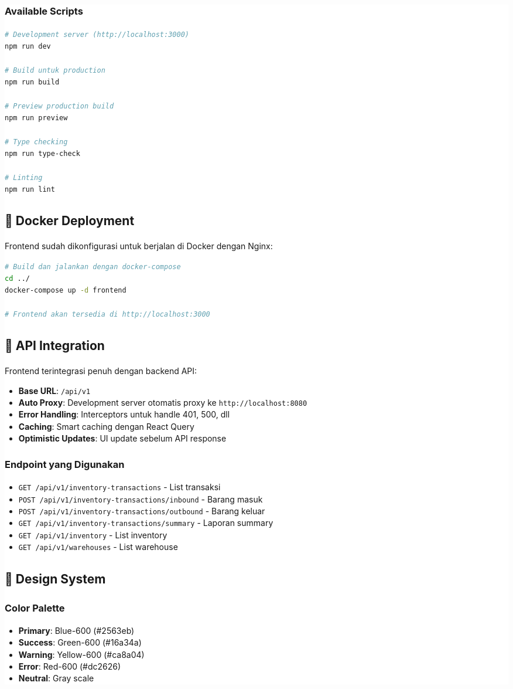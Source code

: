 ### Available Scripts

```bash
# Development server (http://localhost:3000)
npm run dev

# Build untuk production
npm run build

# Preview production build
npm run preview

# Type checking
npm run type-check

# Linting
npm run lint
```

## 🐳 Docker Deployment

Frontend sudah dikonfigurasi untuk berjalan di Docker dengan Nginx:

```bash
# Build dan jalankan dengan docker-compose
cd ../
docker-compose up -d frontend

# Frontend akan tersedia di http://localhost:3000
```

## 🔌 API Integration

Frontend terintegrasi penuh dengan backend API:

- **Base URL**: `/api/v1`
- **Auto Proxy**: Development server otomatis proxy ke `http://localhost:8080`
- **Error Handling**: Interceptors untuk handle 401, 500, dll
- **Caching**: Smart caching dengan React Query
- **Optimistic Updates**: UI update sebelum API response

### Endpoint yang Digunakan
- `GET /api/v1/inventory-transactions` - List transaksi
- `POST /api/v1/inventory-transactions/inbound` - Barang masuk
- `POST /api/v1/inventory-transactions/outbound` - Barang keluar
- `GET /api/v1/inventory-transactions/summary` - Laporan summary
- `GET /api/v1/inventory` - List inventory
- `GET /api/v1/warehouses` - List warehouse

## 🎨 Design System

### Color Palette
- **Primary**: Blue-600 (#2563eb)
- **Success**: Green-600 (#16a34a) 
- **Warning**: Yellow-600 (#ca8a04)
- **Error**: Red-600 (#dc2626)
- **Neutral**: Gray scale
